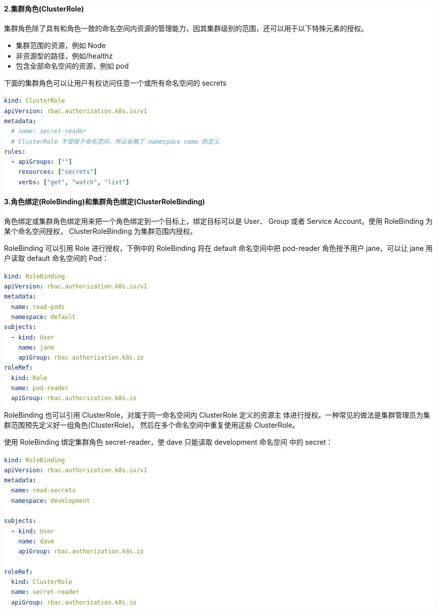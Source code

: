 #### 2.集群角色(ClusterRole)

集群角色除了具有和角色一致的命名空间内资源的管理能力，因其集群级别的范围，还可以用于以下特殊元素的授权。

-   集群范围的资源，例如 Node
-   非资源型的路径，例如/healthz
-   包含全部命名空间的资源，例如 pod

下面的集群角色可以让用户有权访问任意一个或所有命名空间的 secrets

```yaml
kind: ClusterRole
apiVersion: rbac.authorization.k8s.io/v1
metadata:
  # name: secret-reader
  # ClusterRole 不受限于命名空间，所以省略了 namespace name 的定义
rules:
  - apiGroups: [""]
    resources: ["secrets"]
    verbs: ["get", "watch", "list"]
```



#### 3.角色绑定(RoleBinding)和集群角色绑定(ClusterRoleBinding)

角色绑定或集群角色绑定用来把一个角色绑定到一个目标上，绑定目标可以是 User、 Group 或者 Service Account。使用 RoleBinding 为某个命名空间授权， ClusterRoleBinding 为集群范围内授权。

 RoleBinding 可以引用 Role 进行授权，下例中的 RoleBinding 将在 default 命名空间中把 pod-reader 角色授予用户 jane，可以让 jane 用户读取 default 命名空间的 Pod：

```yaml
kind: RoleBinding
apiVersion: rbac.authorization.k8s.io/v1
metadata:
  name: read-pods
  namespace: default
subjects:
  - kind: User
    name: jane
    apiGroup: rbac.authorization.k8s.io
roleRef:
  kind: Role
  name: pod-reader
  apiGroup: rbac.authorization.k8s.io
```

RoleBinding 也可以引用 ClusterRole，对属于同一命名空间内 ClusterRole 定义的资源主 体进行授权。一种常见的做法是集群管理员为集群范围预先定义好一组角色(ClusterRole)， 然后在多个命名空间中重复使用这些 ClusterRole。

使用 RoleBinding 绑定集群角色 secret-reader，使 dave 只能读取 development 命名空间 中的 secret：

```yaml
kind: RoleBinding
apiVersion: rbac.authorization.k8s.io/v1
metadata:
  name: read-secrets
  namespace: development

subjects:
  - kind: User
    name: dave
    apiGroup: rbac.authorization.k8s.io

roleRef:
  kind: ClusterRole
  name: secret-reader
  apiGroup: rbac.authorization.k8s.io
```